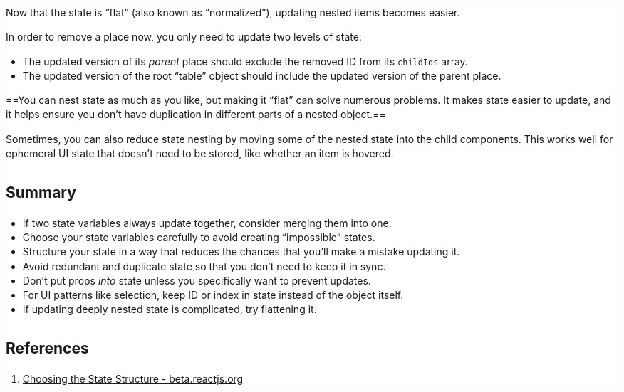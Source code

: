 Now that the state is “flat” (also known as “normalized”), updating nested items becomes easier.

In order to remove a place now, you only need to update two levels of state:

- The updated version of its *parent* place should exclude the removed ID from its `childIds` array.
- The updated version of the root “table” object should include the updated version of the parent place.

==You can nest state as much as you like, but making it “flat” can solve numerous problems. It makes state easier to update, and it helps ensure you don’t have duplication in different parts of a nested object.==

Sometimes, you can also reduce state nesting by moving some of the nested state into the child components. This works well for ephemeral UI state that doesn’t need to be stored, like whether an item is hovered.

## Summary

- If two state variables always update together, consider merging them into one.
- Choose your state variables carefully to avoid creating “impossible” states.
- Structure your state in a way that reduces the chances that you’ll make a mistake updating it.
- Avoid redundant and duplicate state so that you don’t need to keep it in sync.
- Don’t put props *into* state unless you specifically want to prevent updates.
- For UI patterns like selection, keep ID or index in state instead of the object itself.
- If updating deeply nested state is complicated, try flattening it.

## References

1. [Choosing the State Structure - beta.reactjs.org](https://beta.reactjs.org/learn/choosing-the-state-structure)